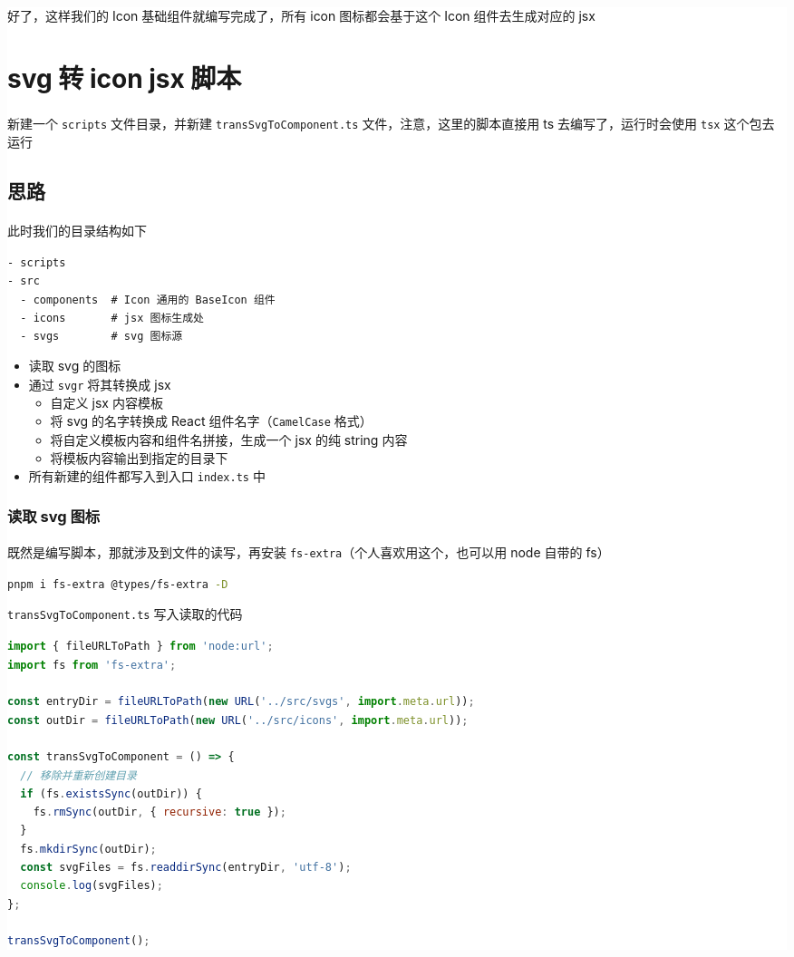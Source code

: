 好了，这样我们的 Icon 基础组件就编写完成了，所有 icon 图标都会基于这个 Icon 组件去生成对应的 jsx

# svg 转 icon jsx 脚本

新建一个 `scripts` 文件目录，并新建 `transSvgToComponent.ts` 文件，注意，这里的脚本直接用 ts 去编写了，运行时会使用 `tsx` 这个包去运行

## 思路

此时我们的目录结构如下

```txt
- scripts
- src
  - components  # Icon 通用的 BaseIcon 组件
  - icons       # jsx 图标生成处
  - svgs        # svg 图标源
```

- 读取 svg 的图标
- 通过 `svgr` 将其转换成 jsx
  - 自定义 jsx 内容模板
  - 将 svg 的名字转换成 React 组件名字（`CamelCase` 格式）
  - 将自定义模板内容和组件名拼接，生成一个 jsx 的纯 string 内容
  - 将模板内容输出到指定的目录下
- 所有新建的组件都写入到入口 `index.ts` 中

### 读取 svg 图标

既然是编写脚本，那就涉及到文件的读写，再安装 `fs-extra`（个人喜欢用这个，也可以用 node 自带的 fs）

```bash
pnpm i fs-extra @types/fs-extra -D
```

`transSvgToComponent.ts` 写入读取的代码

```js
import { fileURLToPath } from 'node:url';
import fs from 'fs-extra';

const entryDir = fileURLToPath(new URL('../src/svgs', import.meta.url));
const outDir = fileURLToPath(new URL('../src/icons', import.meta.url));

const transSvgToComponent = () => {
  // 移除并重新创建目录
  if (fs.existsSync(outDir)) {
    fs.rmSync(outDir, { recursive: true });
  }
  fs.mkdirSync(outDir);
  const svgFiles = fs.readdirSync(entryDir, 'utf-8');
  console.log(svgFiles);
};

transSvgToComponent();
```
